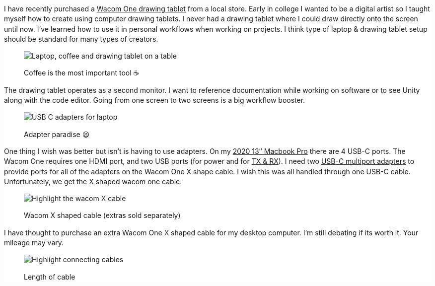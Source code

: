 
I have recently purchased a <a rel="noreferrer noopener" href="https://amzn.to/2YdAJdm" target="_blank">Wacom One drawing tablet</a> from a local store. Early in college I wanted to be a digital artist so I taught myself how to create using computer drawing tablets. I never had a drawing tablet where I could draw directly onto the screen until now. I&#8217;ve learned how to use it in personal workflows when working on projects. I think type of laptop & drawing tablet setup should be standard for many types of creators.<figure class="wp-block-image size-large">

<img loading="lazy" decoding="async" width="1024" height="768" src="https://cdn.andrewallbright.com/wp-content/uploads/2021/10/03105441/E669F998-1778-49FD-9293-CE734B7339D8-1024x768.jpeg" alt="Laptop, coffee and drawing tablet on a table" class="wp-image-156" srcset="https://cdn.andrewallbright.com/wp-content/uploads/2021/10/03105441/E669F998-1778-49FD-9293-CE734B7339D8-1024x768.jpeg 1024w, https://cdn.andrewallbright.com/wp-content/uploads/2021/10/03105441/E669F998-1778-49FD-9293-CE734B7339D8-300x225.jpeg 300w, https://cdn.andrewallbright.com/wp-content/uploads/2021/10/03105441/E669F998-1778-49FD-9293-CE734B7339D8-768x576.jpeg 768w, https://cdn.andrewallbright.com/wp-content/uploads/2021/10/03105441/E669F998-1778-49FD-9293-CE734B7339D8-1536x1152.jpeg 1536w, https://cdn.andrewallbright.com/wp-content/uploads/2021/10/03105441/E669F998-1778-49FD-9293-CE734B7339D8-2048x1536.jpeg 2048w, https://cdn.andrewallbright.com/wp-content/uploads/2021/10/03105441/E669F998-1778-49FD-9293-CE734B7339D8-1568x1176.jpeg 1568w" sizes="(max-width: 1024px) 100vw, 1024px" /> <figcaption>Coffee is the most important tool ☕️</figcaption></figure> 

The drawing tablet operates as a second monitor. I want to reference documentation while working on software or to see Unity along with the code editor. Going from one screen to two screens is a big workflow booster.<figure class="wp-block-image size-large is-resized">

<img loading="lazy" decoding="async" src="https://cdn.andrewallbright.com/wp-content/uploads/2021/10/03105452/F65FCBC2-155D-4F46-B6F1-7A1A0C358D30-1024x768.jpeg" alt="USB C adapters for laptop" class="wp-image-157" width="610" height="457" srcset="https://cdn.andrewallbright.com/wp-content/uploads/2021/10/03105452/F65FCBC2-155D-4F46-B6F1-7A1A0C358D30-1024x768.jpeg 1024w, https://cdn.andrewallbright.com/wp-content/uploads/2021/10/03105452/F65FCBC2-155D-4F46-B6F1-7A1A0C358D30-300x225.jpeg 300w, https://cdn.andrewallbright.com/wp-content/uploads/2021/10/03105452/F65FCBC2-155D-4F46-B6F1-7A1A0C358D30-768x576.jpeg 768w, https://cdn.andrewallbright.com/wp-content/uploads/2021/10/03105452/F65FCBC2-155D-4F46-B6F1-7A1A0C358D30-1536x1152.jpeg 1536w" sizes="(max-width: 610px) 100vw, 610px" /> <figcaption>Adapter paradise 😫</figcaption></figure> 

One thing I wish was better but isn&#8217;t is having to use adapters. On my <a rel="noreferrer noopener" href="https://amzn.to/3AalZt8" target="_blank">2020 13&#8243; Macbook Pro</a> there are 4 USB-C ports. The Wacom One requires one HDMI port, and two USB ports (for power and for <a rel="noreferrer noopener" href="https://www.google.com/search?q=what+is+rx+and+tx" target="_blank">TX & RX</a>). I need two <a rel="noreferrer noopener" href="https://amzn.to/3uJkCkc" target="_blank">USB-C multiport adapters</a> to provide ports for all of the adapters on the Wacom One X shape cable. I wish this was all handled through one USB-C cable. Unfortunately, we get the X shaped wacom one cable.<figure class="wp-block-image size-large">

<img loading="lazy" decoding="async" width="1024" height="768" src="https://cdn.andrewallbright.com/wp-content/uploads/2021/10/03110339/C99B1138-4794-477D-83A7-0675E959A0EC-1024x768.jpeg" alt="Highlight the wacom X cable" class="wp-image-158" srcset="https://cdn.andrewallbright.com/wp-content/uploads/2021/10/03110339/C99B1138-4794-477D-83A7-0675E959A0EC-1024x768.jpeg 1024w, https://cdn.andrewallbright.com/wp-content/uploads/2021/10/03110339/C99B1138-4794-477D-83A7-0675E959A0EC-300x225.jpeg 300w, https://cdn.andrewallbright.com/wp-content/uploads/2021/10/03110339/C99B1138-4794-477D-83A7-0675E959A0EC-768x576.jpeg 768w, https://cdn.andrewallbright.com/wp-content/uploads/2021/10/03110339/C99B1138-4794-477D-83A7-0675E959A0EC-1536x1152.jpeg 1536w, https://cdn.andrewallbright.com/wp-content/uploads/2021/10/03110339/C99B1138-4794-477D-83A7-0675E959A0EC-2048x1536.jpeg 2048w, https://cdn.andrewallbright.com/wp-content/uploads/2021/10/03110339/C99B1138-4794-477D-83A7-0675E959A0EC-1568x1176.jpeg 1568w" sizes="(max-width: 1024px) 100vw, 1024px" /> <figcaption>Wacom X shaped cable (extras sold separately)</figcaption></figure> 

I have thought to purchase an extra Wacom One X shaped cable for my desktop computer. I&#8217;m still debating if its worth it. Your mileage may vary.<figure class="wp-block-image size-large">

<img loading="lazy" decoding="async" width="1024" height="768" src="https://cdn.andrewallbright.com/wp-content/uploads/2021/10/03110347/1B4CF104-99AF-443F-B196-548192FA00BD-1024x768.jpeg" alt="Highlight connecting cables" class="wp-image-159" srcset="https://cdn.andrewallbright.com/wp-content/uploads/2021/10/03110347/1B4CF104-99AF-443F-B196-548192FA00BD-1024x768.jpeg 1024w, https://cdn.andrewallbright.com/wp-content/uploads/2021/10/03110347/1B4CF104-99AF-443F-B196-548192FA00BD-300x225.jpeg 300w, https://cdn.andrewallbright.com/wp-content/uploads/2021/10/03110347/1B4CF104-99AF-443F-B196-548192FA00BD-768x576.jpeg 768w, https://cdn.andrewallbright.com/wp-content/uploads/2021/10/03110347/1B4CF104-99AF-443F-B196-548192FA00BD-1536x1152.jpeg 1536w, https://cdn.andrewallbright.com/wp-content/uploads/2021/10/03110347/1B4CF104-99AF-443F-B196-548192FA00BD-2048x1536.jpeg 2048w, https://cdn.andrewallbright.com/wp-content/uploads/2021/10/03110347/1B4CF104-99AF-443F-B196-548192FA00BD-1568x1176.jpeg 1568w" sizes="(max-width: 1024px) 100vw, 1024px" /> <figcaption>Length of cable</figcaption></figure> 
